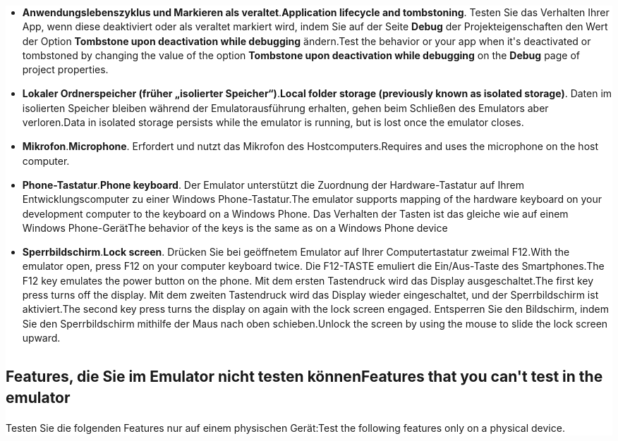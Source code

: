 -   <span data-ttu-id="d2e34-170">**Anwendungslebenszyklus und Markieren als veraltet**.</span><span class="sxs-lookup"><span data-stu-id="d2e34-170">**Application lifecycle and tombstoning**.</span></span> <span data-ttu-id="d2e34-171">Testen Sie das Verhalten Ihrer App, wenn diese deaktiviert oder als veraltet markiert wird, indem Sie auf der Seite **Debug** der Projekteigenschaften den Wert der Option **Tombstone upon deactivation while debugging** ändern.</span><span class="sxs-lookup"><span data-stu-id="d2e34-171">Test the behavior or your app when it's deactivated or tombstoned by changing the value of the option **Tombstone upon deactivation while debugging** on the **Debug** page of project properties.</span></span>

-   <span data-ttu-id="d2e34-172">**Lokaler Ordnerspeicher (früher „isolierter Speicher“)**.</span><span class="sxs-lookup"><span data-stu-id="d2e34-172">**Local folder storage (previously known as isolated storage)**.</span></span> <span data-ttu-id="d2e34-173">Daten im isolierten Speicher bleiben während der Emulatorausführung erhalten, gehen beim Schließen des Emulators aber verloren.</span><span class="sxs-lookup"><span data-stu-id="d2e34-173">Data in isolated storage persists while the emulator is running, but is lost once the emulator closes.</span></span>

-   <span data-ttu-id="d2e34-174">**Mikrofon**.</span><span class="sxs-lookup"><span data-stu-id="d2e34-174">**Microphone**.</span></span> <span data-ttu-id="d2e34-175">Erfordert und nutzt das Mikrofon des Hostcomputers.</span><span class="sxs-lookup"><span data-stu-id="d2e34-175">Requires and uses the microphone on the host computer.</span></span>

-   <span data-ttu-id="d2e34-176">**Phone-Tastatur**.</span><span class="sxs-lookup"><span data-stu-id="d2e34-176">**Phone keyboard**.</span></span> <span data-ttu-id="d2e34-177">Der Emulator unterstützt die Zuordnung der Hardware-Tastatur auf Ihrem Entwicklungscomputer zu einer Windows Phone-Tastatur.</span><span class="sxs-lookup"><span data-stu-id="d2e34-177">The emulator supports mapping of the hardware keyboard on your development computer to the keyboard on a Windows Phone.</span></span> <span data-ttu-id="d2e34-178">Das Verhalten der Tasten ist das gleiche wie auf einem Windows Phone-Gerät</span><span class="sxs-lookup"><span data-stu-id="d2e34-178">The behavior of the keys is the same as on a Windows Phone device</span></span>

-   <span data-ttu-id="d2e34-179">**Sperrbildschirm**.</span><span class="sxs-lookup"><span data-stu-id="d2e34-179">**Lock screen**.</span></span> <span data-ttu-id="d2e34-180">Drücken Sie bei geöffnetem Emulator auf Ihrer Computertastatur zweimal F12.</span><span class="sxs-lookup"><span data-stu-id="d2e34-180">With the emulator open, press F12 on your computer keyboard twice.</span></span> <span data-ttu-id="d2e34-181">Die F12-TASTE emuliert die Ein/Aus-Taste des Smartphones.</span><span class="sxs-lookup"><span data-stu-id="d2e34-181">The F12 key emulates the power button on the phone.</span></span> <span data-ttu-id="d2e34-182">Mit dem ersten Tastendruck wird das Display ausgeschaltet.</span><span class="sxs-lookup"><span data-stu-id="d2e34-182">The first key press turns off the display.</span></span> <span data-ttu-id="d2e34-183">Mit dem zweiten Tastendruck wird das Display wieder eingeschaltet, und der Sperrbildschirm ist aktiviert.</span><span class="sxs-lookup"><span data-stu-id="d2e34-183">The second key press turns the display on again with the lock screen engaged.</span></span> <span data-ttu-id="d2e34-184">Entsperren Sie den Bildschirm, indem Sie den Sperrbildschirm mithilfe der Maus nach oben schieben.</span><span class="sxs-lookup"><span data-stu-id="d2e34-184">Unlock the screen by using the mouse to slide the lock screen upward.</span></span>

## <a name="features-that-you-cant-test-in-the-emulator"></a><span data-ttu-id="d2e34-185">Features, die Sie im Emulator nicht testen können</span><span class="sxs-lookup"><span data-stu-id="d2e34-185">Features that you can't test in the emulator</span></span>

<span data-ttu-id="d2e34-186">Testen Sie die folgenden Features nur auf einem physischen Gerät:</span><span class="sxs-lookup"><span data-stu-id="d2e34-186">Test the following features only on a physical device.</span></span>
